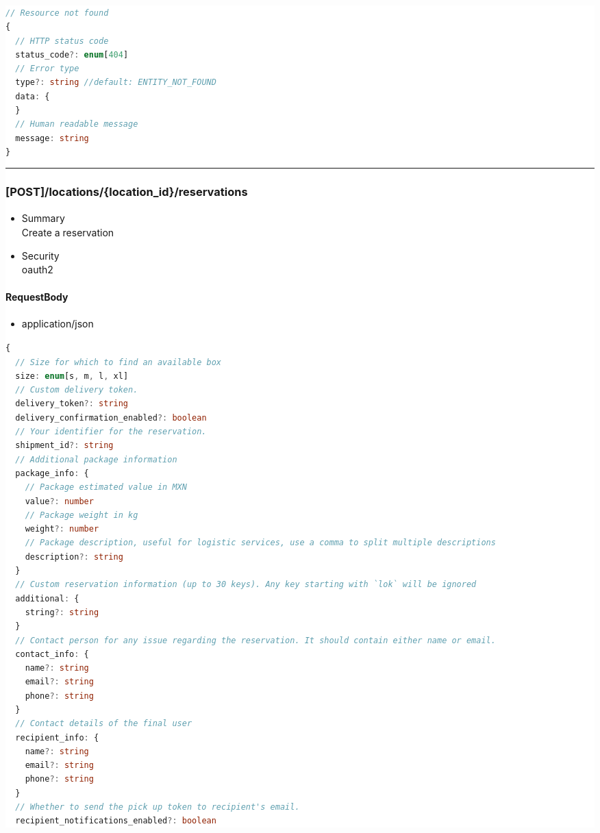 ```ts
// Resource not found
{
  // HTTP status code
  status_code?: enum[404]
  // Error type
  type?: string //default: ENTITY_NOT_FOUND
  data: {
  }
  // Human readable message
  message: string
}
```

***

### [POST]/locations/{location_id}/reservations

- Summary  
Create a reservation

- Security  
oauth2  

#### RequestBody

- application/json

```ts
{
  // Size for which to find an available box
  size: enum[s, m, l, xl]
  // Custom delivery token.
  delivery_token?: string
  delivery_confirmation_enabled?: boolean
  // Your identifier for the reservation.
  shipment_id?: string
  // Additional package information
  package_info: {
    // Package estimated value in MXN
    value?: number
    // Package weight in kg
    weight?: number
    // Package description, useful for logistic services, use a comma to split multiple descriptions
    description?: string
  }
  // Custom reservation information (up to 30 keys). Any key starting with `lok` will be ignored
  additional: {
    string?: string
  }
  // Contact person for any issue regarding the reservation. It should contain either name or email.
  contact_info: {
    name?: string
    email?: string
    phone?: string
  }
  // Contact details of the final user
  recipient_info: {
    name?: string
    email?: string
    phone?: string
  }
  // Whether to send the pick up token to recipient's email.
  recipient_notifications_enabled?: boolean
```